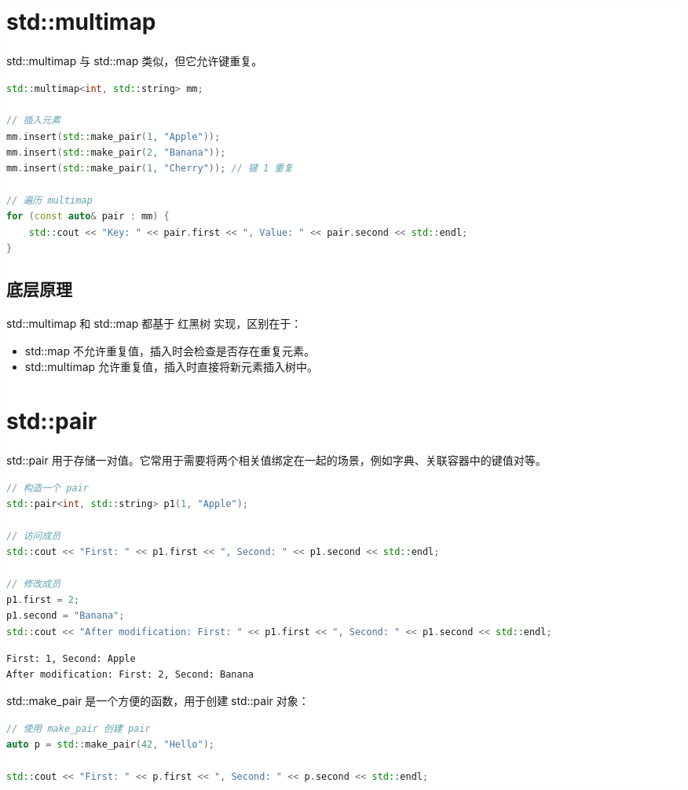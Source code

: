 # std::multimap

std::multimap 与 std::map 类似，但它允许键重复。

```cpp
std::multimap<int, std::string> mm;

// 插入元素
mm.insert(std::make_pair(1, "Apple"));
mm.insert(std::make_pair(2, "Banana"));
mm.insert(std::make_pair(1, "Cherry")); // 键 1 重复

// 遍历 multimap
for (const auto& pair : mm) {
    std::cout << "Key: " << pair.first << ", Value: " << pair.second << std::endl;
}
```

## 底层原理

std::multimap 和 std::map 都基于 红黑树 实现，区别在于：

- std::map 不允许重复值，插入时会检查是否存在重复元素。
- std::multimap 允许重复值，插入时直接将新元素插入树中。

# std::pair

std::pair 用于存储一对值。它常用于需要将两个相关值绑定在一起的场景，例如字典、关联容器中的键值对等。

```cpp
// 构造一个 pair
std::pair<int, std::string> p1(1, "Apple");

// 访问成员
std::cout << "First: " << p1.first << ", Second: " << p1.second << std::endl;

// 修改成员
p1.first = 2;
p1.second = "Banana";
std::cout << "After modification: First: " << p1.first << ", Second: " << p1.second << std::endl;
```

```
First: 1, Second: Apple
After modification: First: 2, Second: Banana
```

std::make_pair 是一个方便的函数，用于创建 std::pair 对象：

```cpp
// 使用 make_pair 创建 pair
auto p = std::make_pair(42, "Hello");

std::cout << "First: " << p.first << ", Second: " << p.second << std::endl;
```
